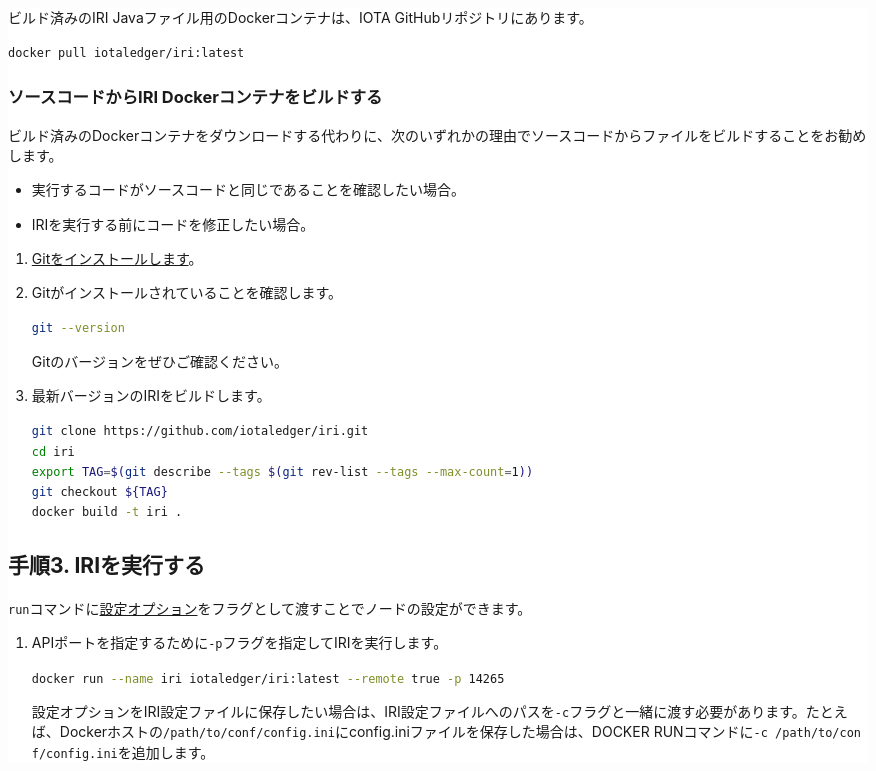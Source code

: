 ビルド済みのIRI Javaファイル用のDockerコンテナは、IOTA GitHubリポジトリにあります。


```bash
docker pull iotaledger/iri:latest
```

<a name="build-the-iri-docker-container-from-the-source-code"></a>
### ソースコードからIRI Dockerコンテナをビルドする


ビルド済みのDockerコンテナをダウンロードする代わりに、次のいずれかの理由でソースコードからファイルをビルドすることをお勧めします。

* 実行するコードがソースコードと同じであることを確認したい場合。

* IRIを実行する前にコードを修正したい場合。


1. [Gitをインストールします](https://git-scm.com/book/en/v2/Getting-Started-Installing-Git)。
  

2. Gitがインストールされていることを確認します。
  

    ```bash
    git --version
    ```

    Gitのバージョンをぜひご確認ください。
    <!-- You should see the version number of your Git installation. -->

3. 最新バージョンのIRIをビルドします。
  

    ```bash
    git clone https://github.com/iotaledger/iri.git
    cd iri
    export TAG=$(git describe --tags $(git rev-list --tags --max-count=1))
    git checkout ${TAG}
    docker build -t iri .
    ```

## 手順3. IRIを実行する


`run`コマンドに[設定オプション](../references/iri-configuration-options.md)をフラグとして渡すことでノードの設定ができます。


1. APIポートを指定するために`-p`フラグを指定してIRIを実行します。
  

    ```bash
    docker run --name iri iotaledger/iri:latest --remote true -p 14265
    ```

    設定オプションをIRI設定ファイルに保存したい場合は、IRI設定ファイルへのパスを`-c`フラグと一緒に渡す必要があります。たとえば、Dockerホストの`/path/to/conf/config.ini`にconfig.iniファイルを保存した場合は、DOCKER RUNコマンドに`-c /path/to/conf/config.ini`を追加します。
    <!-- If you want to save your configuration options in an IRI configuration file, you must pass the path to that file along with the `-c` flag. For example, if you save a config.ini file in the `/path/to/conf/config.ini` on your Docker host, then add `-c /path/to/conf/config.ini` to the DOCKER RUN command. -->
